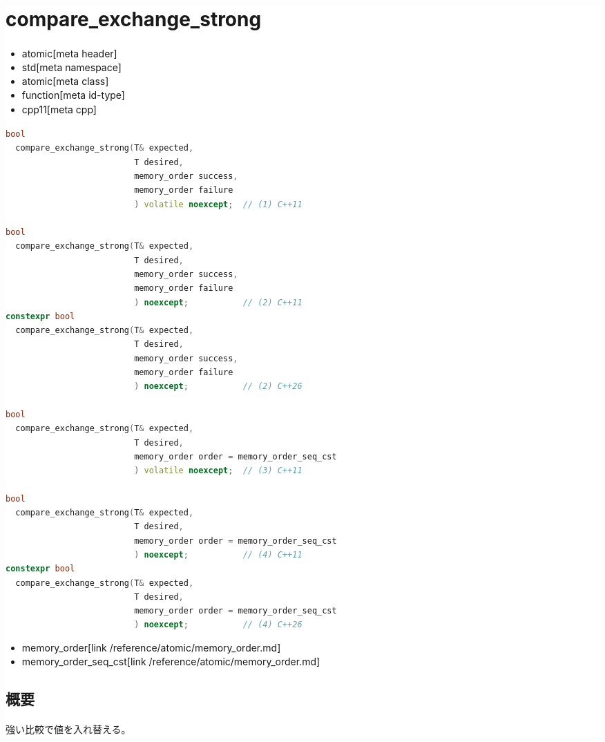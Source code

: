 # compare_exchange_strong
* atomic[meta header]
* std[meta namespace]
* atomic[meta class]
* function[meta id-type]
* cpp11[meta cpp]

```cpp
bool
  compare_exchange_strong(T& expected,
                          T desired,
                          memory_order success,
                          memory_order failure
                          ) volatile noexcept;  // (1) C++11

bool
  compare_exchange_strong(T& expected,
                          T desired,
                          memory_order success,
                          memory_order failure
                          ) noexcept;           // (2) C++11
constexpr bool
  compare_exchange_strong(T& expected,
                          T desired,
                          memory_order success,
                          memory_order failure
                          ) noexcept;           // (2) C++26

bool
  compare_exchange_strong(T& expected,
                          T desired,
                          memory_order order = memory_order_seq_cst
                          ) volatile noexcept;  // (3) C++11

bool
  compare_exchange_strong(T& expected,
                          T desired,
                          memory_order order = memory_order_seq_cst
                          ) noexcept;           // (4) C++11
constexpr bool
  compare_exchange_strong(T& expected,
                          T desired,
                          memory_order order = memory_order_seq_cst
                          ) noexcept;           // (4) C++26
```
* memory_order[link /reference/atomic/memory_order.md]
* memory_order_seq_cst[link /reference/atomic/memory_order.md]

## 概要
強い比較で値を入れ替える。

